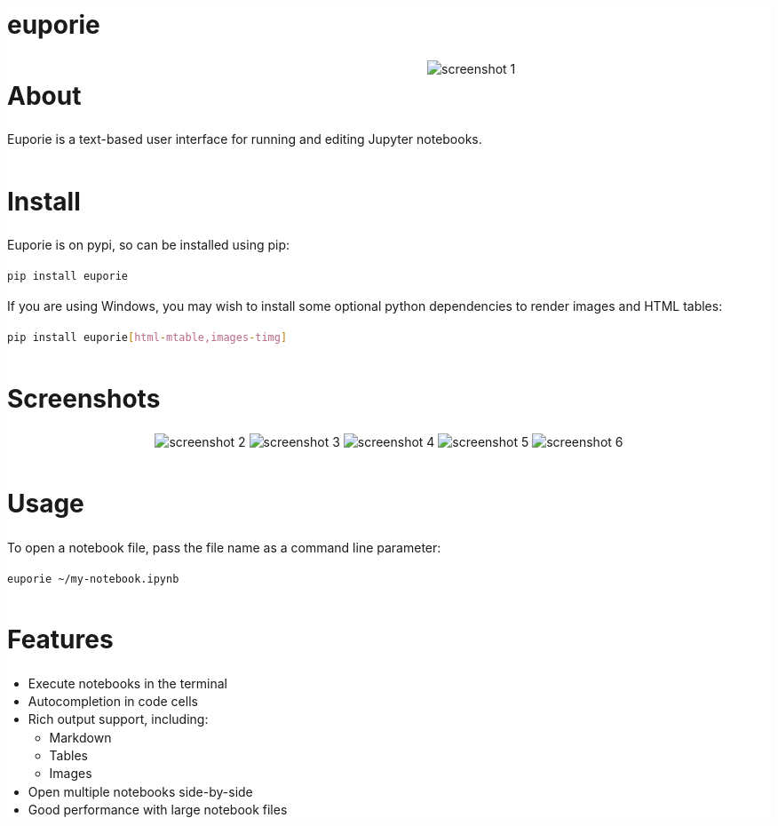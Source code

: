 # euporie

<img src="https://user-images.githubusercontent.com/12154190/117550683-79526700-b039-11eb-8a83-1828c6ee8125.png" alt="screenshot 1" width="45%" align="right" />

# About

Euporie is a text-based user interface for running and editing Jupyter notebooks.

# Install

Euporie is on pypi, so can be installed using pip:

```bash
pip install euporie
```

If you are using Windows, you may wish to install some optional python dependencies to render images and HTML tables:

```bash
pip install euporie[html-mtable,images-timg]
```

# Screenshots

<p align="center">
<img src="https://user-images.githubusercontent.com/12154190/117550685-7a839400-b039-11eb-98ac-8adb9ea2cfc3.png" alt="screenshot 2" width="19%" />
<img src="https://user-images.githubusercontent.com/12154190/117550686-7a839400-b039-11eb-8c6f-65c3cedf2f25.png" alt="screenshot 3" width="19%" />
<img src="https://user-images.githubusercontent.com/12154190/117550687-7b1c2a80-b039-11eb-867b-d5e9d8671495.png" alt="screenshot 4" width="19%" />
<img src="https://user-images.githubusercontent.com/12154190/117550688-7bb4c100-b039-11eb-9419-a10c8c0f9b21.png" alt="screenshot 5" width="19%" />
<img src="https://user-images.githubusercontent.com/12154190/117550689-7bb4c100-b039-11eb-9d90-44df4c0e0f03.png" alt="screenshot 6" width="19%" />
</p>

# Usage

To open a notebook file, pass the file name as a command line parameter:

```bash
euporie ~/my-notebook.ipynb
```

# Features

- Execute notebooks in the terminal
- Autocompletion in code cells
- Rich output support, including:
  - Markdown
  - Tables
  - Images
- Open multiple notebooks side-by-side
- Good performance with large notebook files
